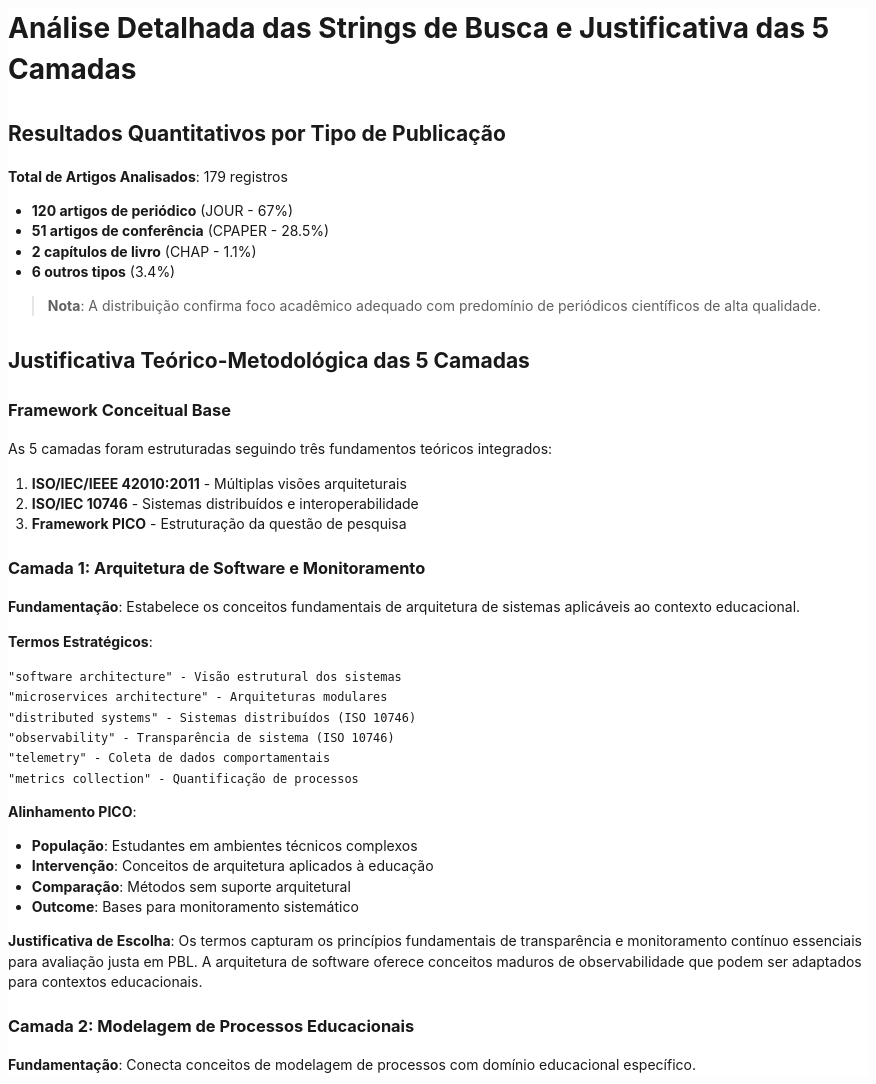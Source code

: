 # Análise Detalhada das Strings de Busca e Justificativa das 5 Camadas

## Resultados Quantitativos por Tipo de Publicação

**Total de Artigos Analisados**: 179 registros
- **120 artigos de periódico** (JOUR - 67%)
- **51 artigos de conferência** (CPAPER - 28.5%)
- **2 capítulos de livro** (CHAP - 1.1%)
- **6 outros tipos** (3.4%)

> **Nota**: A distribuição confirma foco acadêmico adequado com predomínio de periódicos científicos de alta qualidade.

## Justificativa Teórico-Metodológica das 5 Camadas

### Framework Conceitual Base

As 5 camadas foram estruturadas seguindo três fundamentos teóricos integrados:

1. **ISO/IEC/IEEE 42010:2011** - Múltiplas visões arquiteturais
2. **ISO/IEC 10746** - Sistemas distribuídos e interoperabilidade  
3. **Framework PICO** - Estruturação da questão de pesquisa

### Camada 1: Arquitetura de Software e Monitoramento

**Fundamentação**: Estabelece os conceitos fundamentais de arquitetura de sistemas aplicáveis ao contexto educacional.

**Termos Estratégicos**:
```
"software architecture" - Visão estrutural dos sistemas
"microservices architecture" - Arquiteturas modulares
"distributed systems" - Sistemas distribuídos (ISO 10746)  
"observability" - Transparência de sistema (ISO 10746)
"telemetry" - Coleta de dados comportamentais
"metrics collection" - Quantificação de processos
```

**Alinhamento PICO**:
- **População**: Estudantes em ambientes técnicos complexos
- **Intervenção**: Conceitos de arquitetura aplicados à educação
- **Comparação**: Métodos sem suporte arquitetural
- **Outcome**: Bases para monitoramento sistemático

**Justificativa de Escolha**: Os termos capturam os princípios fundamentais de transparência e monitoramento contínuo essenciais para avaliação justa em PBL. A arquitetura de software oferece conceitos maduros de observabilidade que podem ser adaptados para contextos educacionais.

### Camada 2: Modelagem de Processos Educacionais

**Fundamentação**: Conecta conceitos de modelagem de processos com domínio educacional específico.
